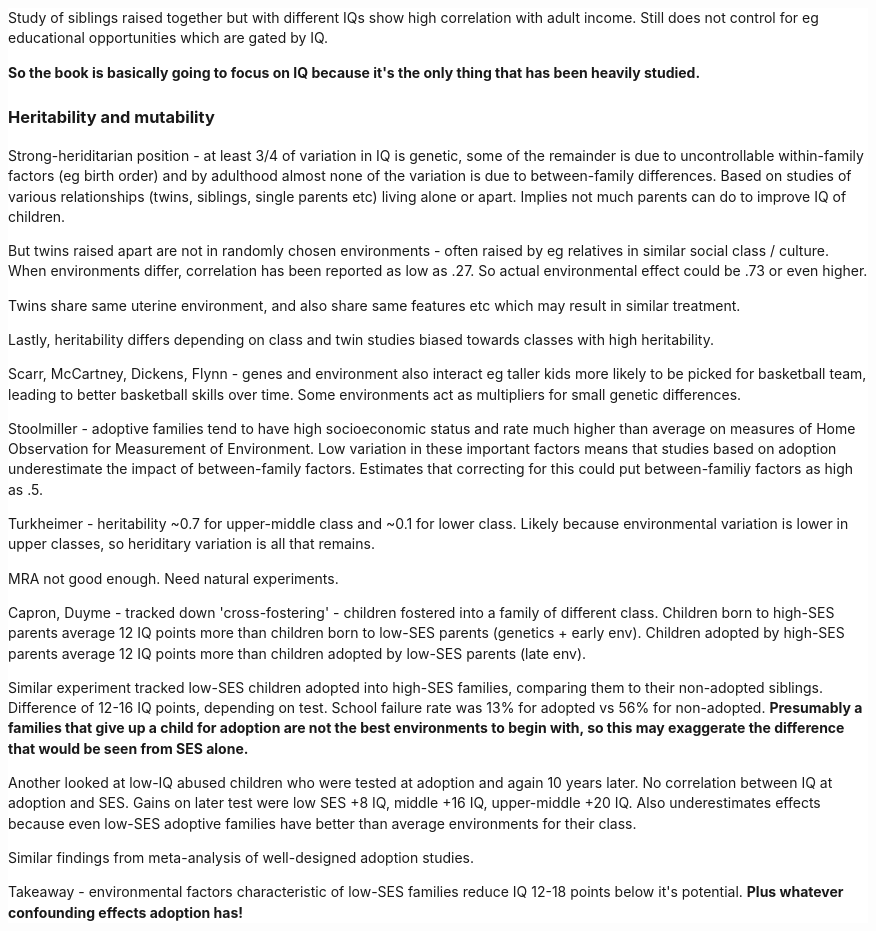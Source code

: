 Study of siblings raised together but with different IQs show high correlation with adult income. Still does not control for eg educational opportunities which are gated by IQ.

__So the book is basically going to focus on IQ because it's the only thing that has been heavily studied.__

### Heritability and mutability

Strong-heriditarian position - at least 3/4 of variation in IQ is genetic, some of the remainder is due to uncontrollable within-family factors (eg birth order) and by adulthood almost none of the variation is due to between-family differences. Based on studies of various relationships (twins, siblings, single parents etc) living alone or apart. Implies not much parents can do to improve IQ of children.

But twins raised apart are not in randomly chosen environments - often raised by eg relatives in similar social class / culture. When environments differ, correlation has been reported as low as .27. So actual environmental effect could be .73 or even higher.

Twins share same uterine environment, and also share same features etc which may result in similar treatment.

Lastly, heritability differs depending on class and twin studies biased towards classes with high heritability.

Scarr, McCartney, Dickens, Flynn - genes and environment also interact eg taller kids more likely to be picked for basketball team, leading to better basketball skills over time. Some environments act as multipliers for small genetic differences.

Stoolmiller - adoptive families tend to have high socioeconomic status and rate much higher than average on measures of Home Observation for Measurement of Environment. Low variation in these important factors means that studies based on adoption underestimate the impact of between-family factors. Estimates that correcting for this could put between-familiy factors as high as .5.

Turkheimer - heritability ~0.7 for upper-middle class and ~0.1 for lower class. Likely because environmental variation is lower in upper classes, so heriditary variation is all that remains.

MRA not good enough. Need natural experiments.

Capron, Duyme - tracked down 'cross-fostering' - children fostered into a family of different class. Children born to high-SES parents average 12 IQ points more than children born to low-SES parents (genetics + early env). Children adopted by high-SES parents average 12 IQ points more than children adopted by low-SES parents (late env).

Similar experiment tracked low-SES children adopted into high-SES families, comparing them to their non-adopted siblings. Difference of 12-16 IQ points, depending on test. School failure rate was 13% for adopted vs 56% for non-adopted. __Presumably a families that give up a child for adoption are not the best environments to begin with, so this may exaggerate the difference that would be seen from SES alone.__

Another looked at low-IQ abused children who were tested at adoption and again 10 years later. No correlation between IQ at adoption and SES. Gains on later test were low SES +8 IQ, middle +16 IQ, upper-middle +20 IQ. Also underestimates effects because even low-SES adoptive families have better than average environments for their class.

Similar findings from meta-analysis of well-designed adoption studies.

Takeaway - environmental factors characteristic of low-SES families reduce IQ 12-18 points below it's potential. __Plus whatever confounding effects adoption has!__
